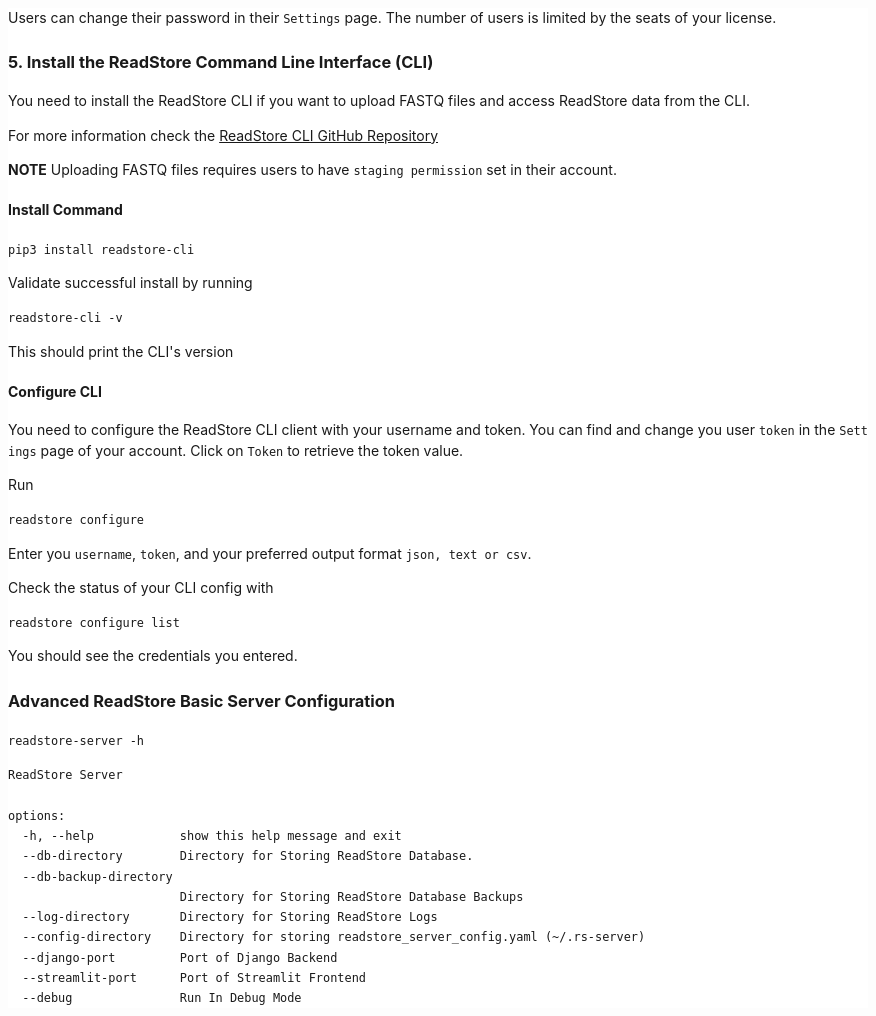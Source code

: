 Users can change their password in their `Settings` page. The number of users is limited by the seats of your license.

### 5. Install the ReadStore Command Line Interface (CLI)

You need to install the ReadStore CLI if you want to upload FASTQ files and access ReadStore data from the CLI.

For more information check the [ReadStore CLI GitHub Repository](https://github.com/EvobyteDigitalBiology/readstore-cli)

**NOTE** Uploading FASTQ files requires users to have `staging permission` set in their account.  

#### Install Command

`pip3 install readstore-cli`

Validate successful install by running

`readstore-cli -v`

This should print the CLI's version

#### Configure CLI

You need to configure the ReadStore CLI client with your username and token.
You can find and change you user `token` in the `Settings` page of your account. Click on `Token` to retrieve the token value.

Run

`readstore configure`

Enter you `username`, `token`, and your preferred output format `json, text or csv`.

Check the status of your CLI config with

`readstore configure list`

You should see the credentials you entered.

### Advanced ReadStore Basic Server Configuration<a id="advancedconfig"></a>

`readstore-server -h`

```
ReadStore Server

options:
  -h, --help            show this help message and exit
  --db-directory        Directory for Storing ReadStore Database.
  --db-backup-directory
                        Directory for Storing ReadStore Database Backups
  --log-directory       Directory for Storing ReadStore Logs
  --config-directory    Directory for storing readstore_server_config.yaml (~/.rs-server)
  --django-port         Port of Django Backend
  --streamlit-port      Port of Streamlit Frontend
  --debug               Run In Debug Mode
```
